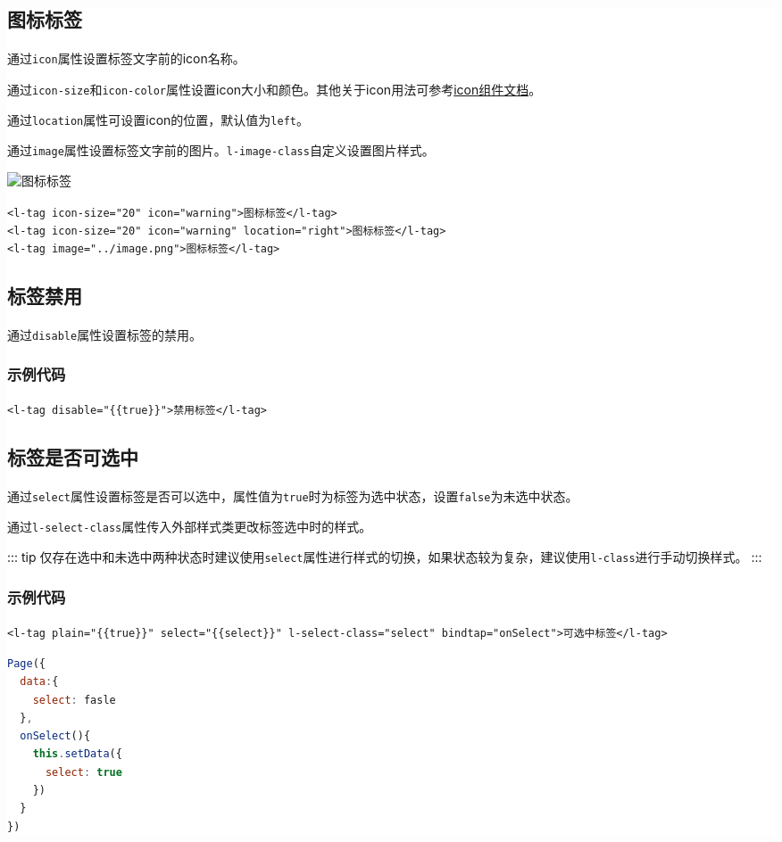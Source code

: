 ## 图标标签

通过`icon`属性设置标签文字前的icon名称。

通过`icon-size`和`icon-color`属性设置icon大小和颜色。其他关于icon用法可参考[icon组件文档](http://doc.mini.7yue.pro/component/basic/icon.html)。

通过`location`属性可设置icon的位置，默认值为`left`。

通过`image`属性设置标签文字前的图片。`l-image-class`自定义设置图片样式。

![图标标签](http://imglf5.nosdn0.126.net/img/RW5CNXdoVFJDVmpaKzVLck4vOEdoZDZRa0hvYi9LYUd3ZmhWMURMbGdqVWlNSTkrM2lMZ0VRPT0.png?imageView&thumbnail=500x0&quality=96&stripmeta=0) 

```wxml
<l-tag icon-size="20" icon="warning">图标标签</l-tag>
<l-tag icon-size="20" icon="warning" location="right">图标标签</l-tag>
<l-tag image="../image.png">图标标签</l-tag>
```

## 标签禁用

通过`disable`属性设置标签的禁用。

### 示例代码

```wxml
<l-tag disable="{{true}}">禁用标签</l-tag>
```

## 标签是否可选中

通过`select`属性设置标签是否可以选中，属性值为`true`时为标签为选中状态，设置`false`为未选中状态。

通过`l-select-class`属性传入外部样式类更改标签选中时的样式。

::: tip
仅存在选中和未选中两种状态时建议使用`select`属性进行样式的切换，如果状态较为复杂，建议使用`l-class`进行手动切换样式。
:::

### 示例代码

```wxml
<l-tag plain="{{true}}" select="{{select}}" l-select-class="select" bindtap="onSelect">可选中标签</l-tag>
```

```js
Page({
  data:{
    select: fasle
  },
  onSelect(){
    this.setData({
      select: true
    })
  }
})
```
